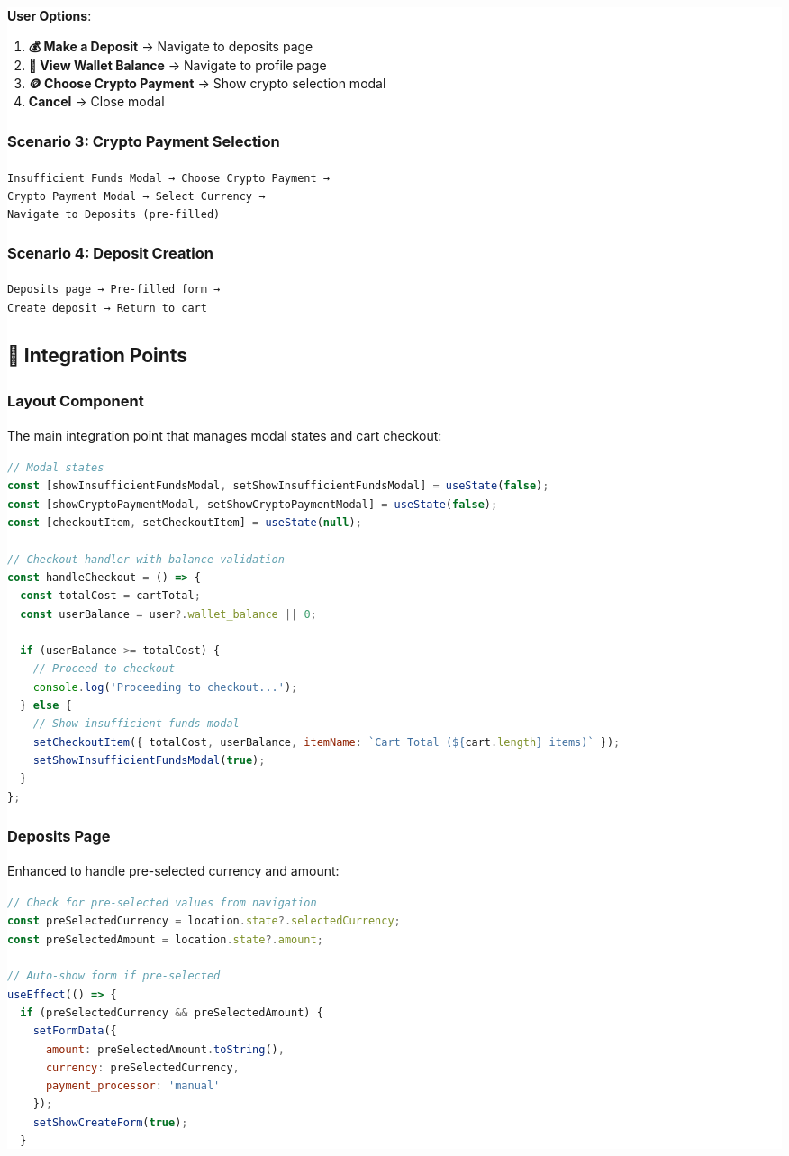 **User Options**:
1. **💰 Make a Deposit** → Navigate to deposits page
2. **👛 View Wallet Balance** → Navigate to profile page  
3. **🪙 Choose Crypto Payment** → Show crypto selection modal
4. **Cancel** → Close modal

### **Scenario 3: Crypto Payment Selection**
```
Insufficient Funds Modal → Choose Crypto Payment → 
Crypto Payment Modal → Select Currency → 
Navigate to Deposits (pre-filled)
```

### **Scenario 4: Deposit Creation**
```
Deposits page → Pre-filled form → 
Create deposit → Return to cart
```

## 🔌 Integration Points

### **Layout Component**
The main integration point that manages modal states and cart checkout:

```jsx
// Modal states
const [showInsufficientFundsModal, setShowInsufficientFundsModal] = useState(false);
const [showCryptoPaymentModal, setShowCryptoPaymentModal] = useState(false);
const [checkoutItem, setCheckoutItem] = useState(null);

// Checkout handler with balance validation
const handleCheckout = () => {
  const totalCost = cartTotal;
  const userBalance = user?.wallet_balance || 0;
  
  if (userBalance >= totalCost) {
    // Proceed to checkout
    console.log('Proceeding to checkout...');
  } else {
    // Show insufficient funds modal
    setCheckoutItem({ totalCost, userBalance, itemName: `Cart Total (${cart.length} items)` });
    setShowInsufficientFundsModal(true);
  }
};
```

### **Deposits Page**
Enhanced to handle pre-selected currency and amount:

```jsx
// Check for pre-selected values from navigation
const preSelectedCurrency = location.state?.selectedCurrency;
const preSelectedAmount = location.state?.amount;

// Auto-show form if pre-selected
useEffect(() => {
  if (preSelectedCurrency && preSelectedAmount) {
    setFormData({
      amount: preSelectedAmount.toString(),
      currency: preSelectedCurrency,
      payment_processor: 'manual'
    });
    setShowCreateForm(true);
  }
```
